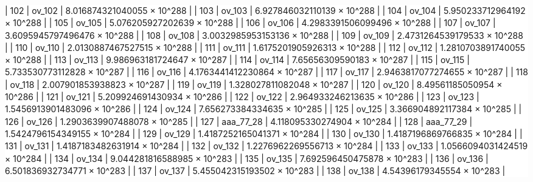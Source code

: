| 102 | ov_102 | 8.016874321040055 × 10^288 |
| 103 | ov_103 | 6.927846032110139 × 10^288 |
| 104 | ov_104 | 5.950233712964192 × 10^288 |
| 105 | ov_105 | 5.076205927202639 × 10^288 |
| 106 | ov_106 | 4.2983391506099496 × 10^288 |
| 107 | ov_107 | 3.6095945797496476 × 10^288 |
| 108 | ov_108 | 3.0032985953153136 × 10^288 |
| 109 | ov_109 | 2.4731264539179533 × 10^288 |
| 110 | ov_110 | 2.0130887467527515 × 10^288 |
| 111 | ov_111 | 1.6175201905926313 × 10^288 |
| 112 | ov_112 | 1.2810703891740055 × 10^288 |
| 113 | ov_113 | 9.986963181724647 × 10^287 |
| 114 | ov_114 | 7.65656309590183 × 10^287 |
| 115 | ov_115 | 5.733530773112828 × 10^287 |
| 116 | ov_116 | 4.1763441412230864 × 10^287 |
| 117 | ov_117 | 2.9463817077274655 × 10^287 |
| 118 | ov_118 | 2.007901853938823 × 10^287 |
| 119 | ov_119 | 1.328027811082048 × 10^287 |
| 120 | ov_120 | 8.49561185050954 × 10^286 |
| 121 | ov_121 | 5.209924691430934 × 10^286 |
| 122 | ov_122 | 2.964933246213635 × 10^286 |
| 123 | ov_123 | 1.5456913901483096 × 10^286 |
| 124 | ov_124 | 7.656273384334635 × 10^285 |
| 125 | ov_125 | 3.366904892117384 × 10^285 |
| 126 | ov_126 | 1.2903639907488078 × 10^285 |
| 127 | aaa_77_28 | 4.118095330274904 × 10^284 |
| 128 | aaa_77_29 | 1.5424796154349155 × 10^284 |
| 129 | ov_129 | 1.4187252165041371 × 10^284 |
| 130 | ov_130 | 1.4187196869766835 × 10^284 |
| 131 | ov_131 | 1.4187183482631914 × 10^284 |
| 132 | ov_132 | 1.2276962269556713 × 10^284 |
| 133 | ov_133 | 1.0566094031424519 × 10^284 |
| 134 | ov_134 | 9.044281816588985 × 10^283 |
| 135 | ov_135 | 7.692596450475878 × 10^283 |
| 136 | ov_136 | 6.501836932734771 × 10^283 |
| 137 | ov_137 | 5.455042315193502 × 10^283 |
| 138 | ov_138 | 4.54396179345554 × 10^283 |